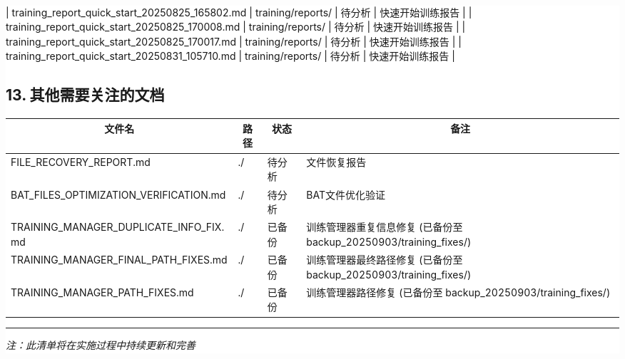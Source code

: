 | training_report_quick_start_20250825_165802.md | training/reports/ | 待分析 | 快速开始训练报告 |
| training_report_quick_start_20250825_170008.md | training/reports/ | 待分析 | 快速开始训练报告 |
| training_report_quick_start_20250825_170017.md | training/reports/ | 待分析 | 快速开始训练报告 |
| training_report_quick_start_20250831_105710.md | training/reports/ | 待分析 | 快速开始训练报告 |

## 13. 其他需要关注的文档

| 文件名 | 路径 | 状态 | 备注 |
|--------|------|------|------|
| FILE_RECOVERY_REPORT.md | ./ | 待分析 | 文件恢复报告 |
| BAT_FILES_OPTIMIZATION_VERIFICATION.md | ./ | 待分析 | BAT文件优化验证 |
| TRAINING_MANAGER_DUPLICATE_INFO_FIX.md | ./ | 已备份 | 训练管理器重复信息修复 (已备份至 backup_20250903/training_fixes/) |
| TRAINING_MANAGER_FINAL_PATH_FIXES.md | ./ | 已备份 | 训练管理器最终路径修复 (已备份至 backup_20250903/training_fixes/) |
| TRAINING_MANAGER_PATH_FIXES.md | ./ | 已备份 | 训练管理器路径修复 (已备份至 backup_20250903/training_fixes/) |

---
*注：此清单将在实施过程中持续更新和完善*